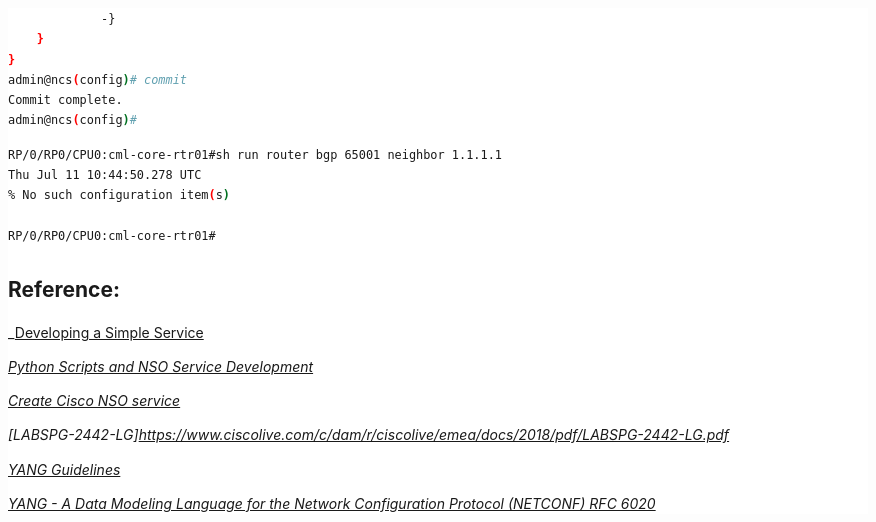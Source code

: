 ```sh
             -}
    }
}
admin@ncs(config)# commit
Commit complete.
admin@ncs(config)# 
```

```sh
RP/0/RP0/CPU0:cml-core-rtr01#sh run router bgp 65001 neighbor 1.1.1.1
Thu Jul 11 10:44:50.278 UTC
% No such configuration item(s)

RP/0/RP0/CPU0:cml-core-rtr01#
```

## Reference: 

_[Developing a Simple Service](https://developer.cisco.com/docs/nso/guides/developing-a-simple-service/#developing-a-simple-service)

_[Python Scripts and NSO Service Development](https://developer.cisco.com/learning/labs/service-dev-201/introduction/)_

_[Create Cisco NSO service ](https://yang-prog-lab.ciscolive.com/pod/0/nso/create_service)_

_[LABSPG-2442-LG]https://www.ciscolive.com/c/dam/r/ciscolive/emea/docs/2018/pdf/LABSPG-2442-LG.pdf_

_[YANG Guidelines](https://1.ieee802.org/yang-guidelines/)_

_[YANG - A Data Modeling Language for the Network Configuration Protocol (NETCONF) RFC 6020](https://datatracker.ietf.org/doc/rfc6020/)_
